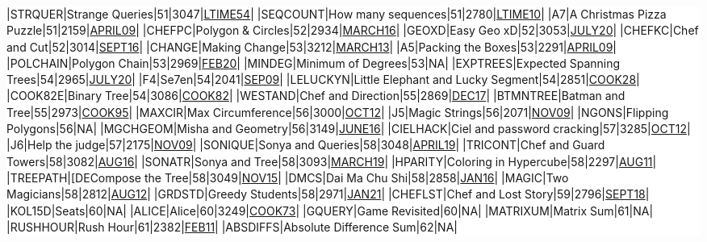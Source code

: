|STRQUER|Strange Queries|51|3047|[LTIME54](https://www.codechef.com/LTIME54)|
|SEQCOUNT|How many sequences|51|2780|[LTIME10](https://www.codechef.com/LTIME10)|
|A7|A Christmas Pizza Puzzle|51|2159|[APRIL09](https://www.codechef.com/APRIL09)|
|CHEFPC|Polygon & Circles|52|2934|[MARCH16](https://www.codechef.com/MARCH16)|
|GEOXD|Easy Geo xD|52|3053|[JULY20](https://www.codechef.com/JULY20)|
|CHEFKC|Chef and Cut|52|3014|[SEPT16](https://www.codechef.com/SEPT16)|
|CHANGE|Making Change|53|3212|[MARCH13](https://www.codechef.com/MARCH13)|
|A5|Packing the Boxes|53|2291|[APRIL09](https://www.codechef.com/APRIL09)|
|POLCHAIN|Polygon Chain|53|2969|[FEB20](https://www.codechef.com/FEB20)|
|MINDEG|Minimum of Degrees|53|NA|
|EXPTREES|Expected Spanning Trees|54|2965|[JULY20](https://www.codechef.com/JULY20)|
|F4|Se7en|54|2041|[SEP09](https://www.codechef.com/SEP09)|
|LELUCKYN|Little Elephant and Lucky Segment|54|2851|[COOK28](https://www.codechef.com/COOK28)|
|COOK82E|Binary Tree|54|3086|[COOK82](https://www.codechef.com/COOK82)|
|WESTAND|Chef and Direction|55|2869|[DEC17](https://www.codechef.com/DEC17)|
|BTMNTREE|Batman and Tree|55|2973|[COOK95](https://www.codechef.com/COOK95)|
|MAXCIR|Max Circumference|56|3000|[OCT12](https://www.codechef.com/OCT12)|
|J5|Magic Strings|56|2071|[NOV09](https://www.codechef.com/NOV09)|
|NGONS|Flipping Polygons|56|NA|
|MGCHGEOM|Misha and Geometry|56|3149|[JUNE16](https://www.codechef.com/JUNE16)|
|CIELHACK|Ciel and password cracking|57|3285|[OCT12](https://www.codechef.com/OCT12)|
|J6|Help the judge|57|2175|[NOV09](https://www.codechef.com/NOV09)|
|SONIQUE|Sonya and Queries|58|3048|[APRIL19](https://www.codechef.com/APRIL19)|
|TRICONT|Chef and Guard Towers|58|3082|[AUG16](https://www.codechef.com/AUG16)|
|SONATR|Sonya and Tree|58|3093|[MARCH19](https://www.codechef.com/MARCH19)|
|HPARITY|Coloring in Hypercube|58|2297|[AUG11](https://www.codechef.com/AUG11)|
|TREEPATH|[DECompose the Tree|58|3049|[NOV15](https://www.codechef.com/NOV15)|
|DMCS|Dai Ma Chu Shi|58|2858|[JAN16](https://www.codechef.com/JAN16)|
|MAGIC|Two Magicians|58|2812|[AUG12](https://www.codechef.com/AUG12)|
|GRDSTD|Greedy Students|58|2971|[JAN21](https://www.codechef.com/JAN21)|
|CHEFLST|Chef and Lost Story|59|2796|[SEPT18](https://www.codechef.com/SEPT18)|
|KOL15D|Seats|60|NA|
|ALICE|Alice|60|3249|[COOK73](https://www.codechef.com/COOK73)|
|GQUERY|Game Revisited|60|NA|
|MATRIXUM|Matrix Sum|61|NA|
|RUSHHOUR|Rush Hour|61|2382|[FEB11](https://www.codechef.com/FEB11)|
|ABSDIFFS|Absolute Difference Sum|62|NA|
